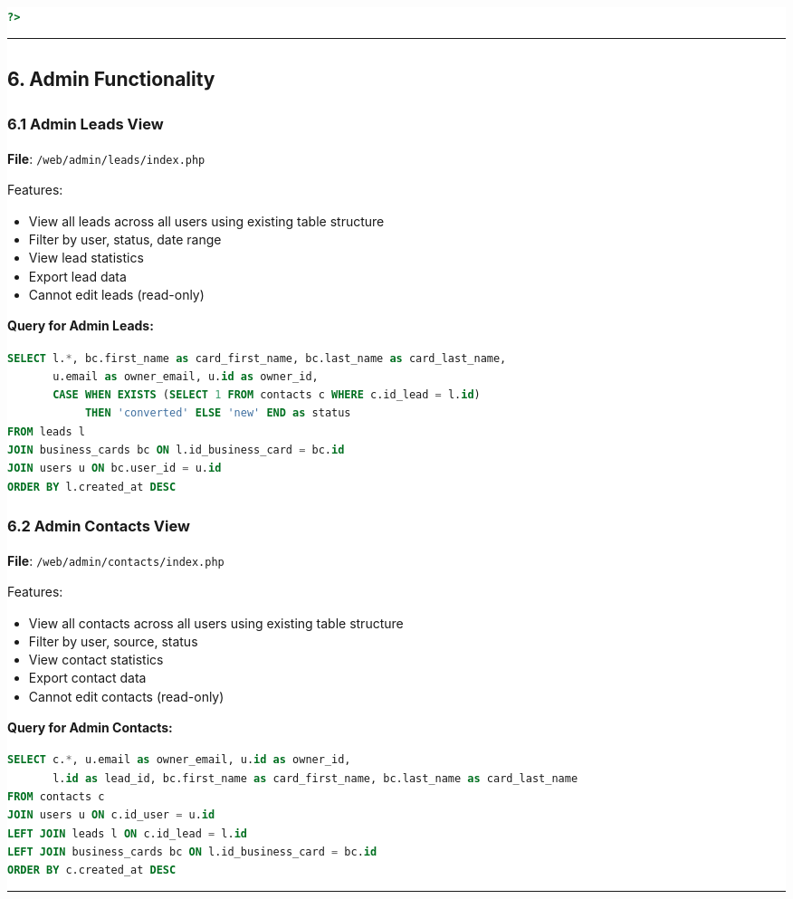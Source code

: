 ```php
?>
```

---

## 6. Admin Functionality

### 6.1 Admin Leads View

**File**: `/web/admin/leads/index.php`

Features:
- View all leads across all users using existing table structure
- Filter by user, status, date range
- View lead statistics
- Export lead data
- Cannot edit leads (read-only)

**Query for Admin Leads:**
```sql
SELECT l.*, bc.first_name as card_first_name, bc.last_name as card_last_name,
       u.email as owner_email, u.id as owner_id,
       CASE WHEN EXISTS (SELECT 1 FROM contacts c WHERE c.id_lead = l.id) 
            THEN 'converted' ELSE 'new' END as status
FROM leads l
JOIN business_cards bc ON l.id_business_card = bc.id
JOIN users u ON bc.user_id = u.id
ORDER BY l.created_at DESC
```

### 6.2 Admin Contacts View

**File**: `/web/admin/contacts/index.php`

Features:
- View all contacts across all users using existing table structure
- Filter by user, source, status
- View contact statistics
- Export contact data
- Cannot edit contacts (read-only)

**Query for Admin Contacts:**
```sql
SELECT c.*, u.email as owner_email, u.id as owner_id,
       l.id as lead_id, bc.first_name as card_first_name, bc.last_name as card_last_name
FROM contacts c
JOIN users u ON c.id_user = u.id
LEFT JOIN leads l ON c.id_lead = l.id
LEFT JOIN business_cards bc ON l.id_business_card = bc.id
ORDER BY c.created_at DESC
```

---
